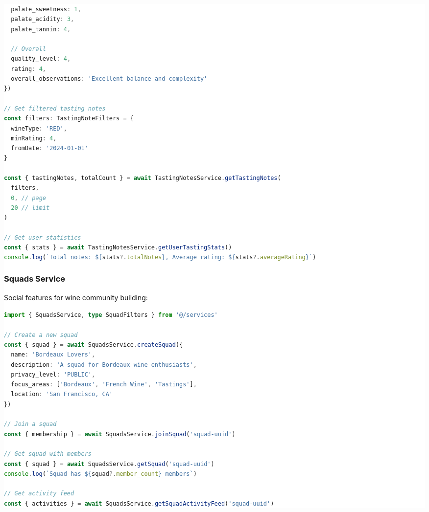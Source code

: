 ```typescript
  palate_sweetness: 1,
  palate_acidity: 3,
  palate_tannin: 4,
  
  // Overall
  quality_level: 4,
  rating: 4,
  overall_observations: 'Excellent balance and complexity'
})

// Get filtered tasting notes
const filters: TastingNoteFilters = {
  wineType: 'RED',
  minRating: 4,
  fromDate: '2024-01-01'
}

const { tastingNotes, totalCount } = await TastingNotesService.getTastingNotes(
  filters,
  0, // page
  20 // limit
)

// Get user statistics
const { stats } = await TastingNotesService.getUserTastingStats()
console.log(`Total notes: ${stats?.totalNotes}, Average rating: ${stats?.averageRating}`)
```

### Squads Service

Social features for wine community building:

```typescript
import { SquadsService, type SquadFilters } from '@/services'

// Create a new squad
const { squad } = await SquadsService.createSquad({
  name: 'Bordeaux Lovers',
  description: 'A squad for Bordeaux wine enthusiasts',
  privacy_level: 'PUBLIC',
  focus_areas: ['Bordeaux', 'French Wine', 'Tastings'],
  location: 'San Francisco, CA'
})

// Join a squad
const { membership } = await SquadsService.joinSquad('squad-uuid')

// Get squad with members
const { squad } = await SquadsService.getSquad('squad-uuid')
console.log(`Squad has ${squad?.member_count} members`)

// Get activity feed
const { activities } = await SquadsService.getSquadActivityFeed('squad-uuid')
```
